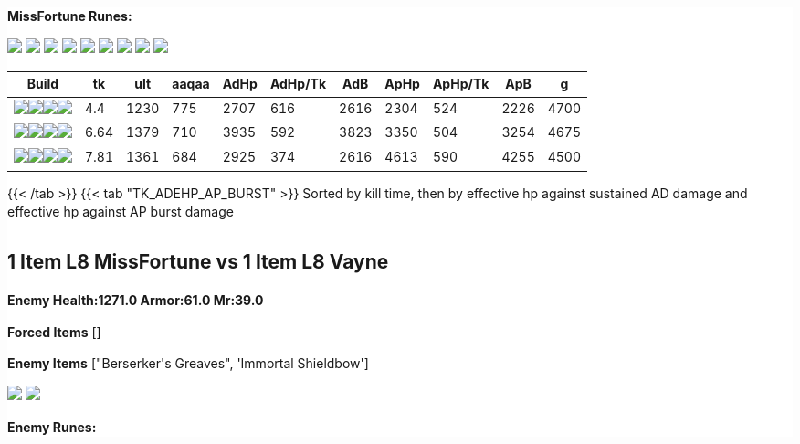 **MissFortune Runes:**


![](/Styles/Precision/PressTheAttack/PressTheAttack.png)
![](/Styles/Precision/Overheal.png)
![](/Styles/Precision/LegendAlacrity/LegendAlacrity.png)
![](/Styles/Precision/CutDown/CutDown.png)
![](/Styles/Sorcery/AbsoluteFocus/AbsoluteFocus.png)
![](/Styles/Sorcery/GatheringStorm/GatheringStorm.png)
![](/StatMods/StatModsAdaptiveForceIcon.png)
![](/StatMods/StatModsAdaptiveForceIcon.png)
![](/StatMods/StatModsArmorIcon.png)





 Build |tk|ult|aaqaa|AdHp|AdHp/Tk|AdB|ApHp|ApHp/Tk|ApB|g
-|-|-|-|-|-|-|-|-|-|-
![](/item/6672.png)![](/item/1053.png)![](/item/1055.png)![](/item/1036.png)|4.4|1230|775|2707|616|2616|2304|524|2226|4700
![](/item/6673.png)![](/item/1055.png)![](/item/1037.png)![](/item/1036.png)|6.64|1379|710|3935|592|3823|3350|504|3254|4675
![](/item/3156.png)![](/item/1053.png)![](/item/1055.png)![](/item/1036.png)|7.81|1361|684|2925|374|2616|4613|590|4255|4500
{{< /tab >}}
{{< tab "TK_ADEHP_AP_BURST" >}}
Sorted by kill time, then by effective hp against sustained AD damage and effective hp against AP burst damage
## 1 Item L8 MissFortune vs 1 Item L8 Vayne

**Enemy Health:1271.0 Armor:61.0 Mr:39.0**


**Forced Items** []








**Enemy Items** ["Berserker's Greaves", 'Immortal Shieldbow']





![](/item/3006.png)
![](/item/6673.png)



**Enemy Runes:**

